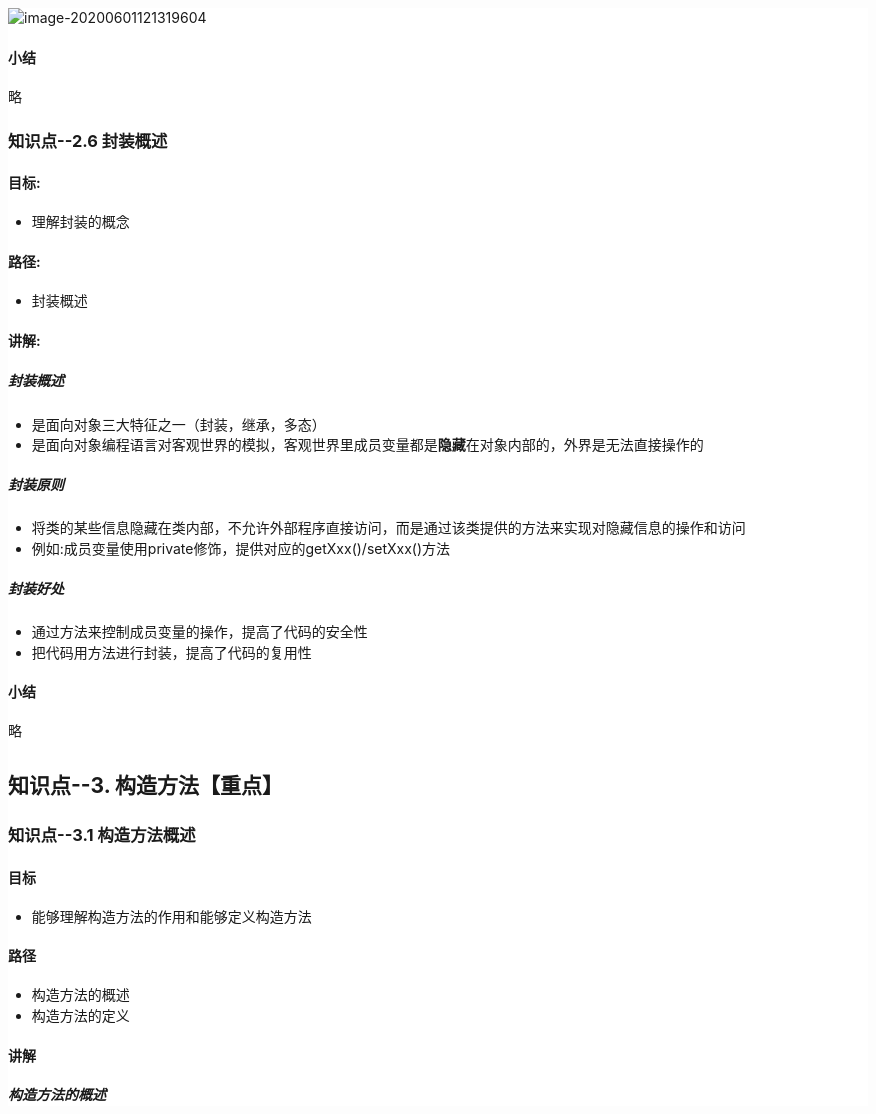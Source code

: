 

![image-20200601121319604](H:/0530全国直播/day2_封装、构造/01_笔记/img/image-20200601121319604.png)

#### 小结

略

### 知识点--2.6 封装概述

#### 目标:

- 理解封装的概念

#### 路径:

- 封装概述

#### 讲解: 

##### 封装概述

- 是面向对象三大特征之一（封装，继承，多态）
- 是面向对象编程语言对客观世界的模拟，客观世界里成员变量都是**隐藏**在对象内部的，外界是无法直接操作的

##### 封装原则

- 将类的某些信息隐藏在类内部，不允许外部程序直接访问，而是通过该类提供的方法来实现对隐藏信息的操作和访问
- 例如:成员变量使用private修饰，提供对应的getXxx()/setXxx()方法

##### 封装好处

- 通过方法来控制成员变量的操作，提高了代码的安全性
- 把代码用方法进行封装，提高了代码的复用性

#### 小结

略

## 知识点--3. 构造方法【重点】

### 知识点--3.1 构造方法概述

#### 目标

- 能够理解构造方法的作用和能够定义构造方法

#### 路径

- 构造方法的概述
- 构造方法的定义

#### 讲解

##### 构造方法的概述
